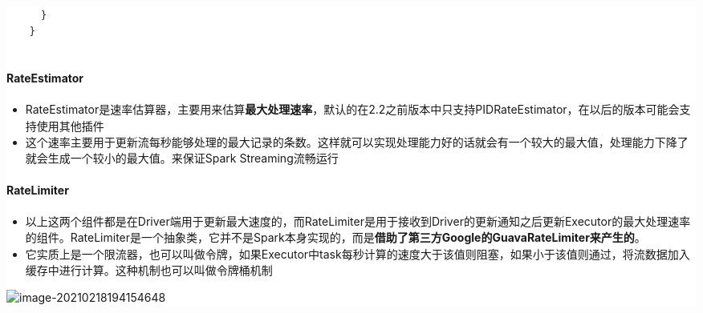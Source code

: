 ```
      }
    }
    
```

#### RateEstimator
- RateEstimator是速率估算器，主要用来估算**最大处理速率**，默认的在2.2之前版本中只支持PIDRateEstimator，在以后的版本可能会支持使用其他插件
- 这个速率主要用于更新流每秒能够处理的最大记录的条数。这样就可以实现处理能力好的话就会有一个较大的最大值，处理能力下降了就会生成一个较小的最大值。来保证Spark Streaming流畅运行

#### RateLimiter
- 以上这两个组件都是在Driver端用于更新最大速度的，而RateLimiter是用于接收到Driver的更新通知之后更新Executor的最大处理速率的组件。RateLimiter是一个抽象类，它并不是Spark本身实现的，而是**借助了第三方Google的GuavaRateLimiter来产生的**。
- 它实质上是一个限流器，也可以叫做令牌，如果Executor中task每秒计算的速度大于该值则阻塞，如果小于该值则通过，将流数据加入缓存中进行计算。这种机制也可以叫做令牌桶机制

![image-20210218194154648](https://kingcall.oss-cn-hangzhou.aliyuncs.com/blog/img/image-20210218194154648.png)
